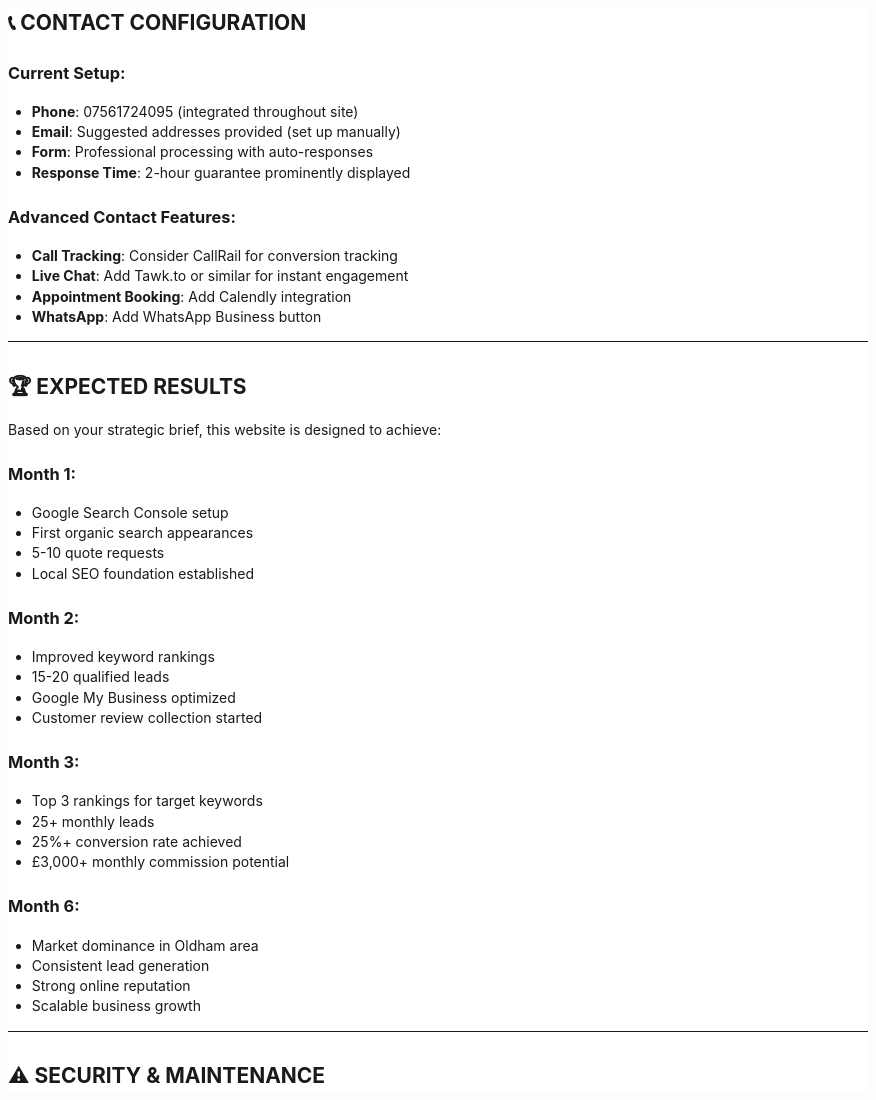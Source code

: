 
## 📞 **CONTACT CONFIGURATION**

### **Current Setup:**
- **Phone**: 07561724095 (integrated throughout site)
- **Email**: Suggested addresses provided (set up manually)
- **Form**: Professional processing with auto-responses
- **Response Time**: 2-hour guarantee prominently displayed

### **Advanced Contact Features:**
- **Call Tracking**: Consider CallRail for conversion tracking
- **Live Chat**: Add Tawk.to or similar for instant engagement
- **Appointment Booking**: Add Calendly integration
- **WhatsApp**: Add WhatsApp Business button

---

## 🏆 **EXPECTED RESULTS**

Based on your strategic brief, this website is designed to achieve:

### **Month 1:**
- Google Search Console setup
- First organic search appearances  
- 5-10 quote requests
- Local SEO foundation established

### **Month 2:**
- Improved keyword rankings
- 15-20 qualified leads
- Google My Business optimized
- Customer review collection started

### **Month 3:**
- Top 3 rankings for target keywords
- 25+ monthly leads
- 25%+ conversion rate achieved
- £3,000+ monthly commission potential

### **Month 6:**
- Market dominance in Oldham area
- Consistent lead generation
- Strong online reputation
- Scalable business growth

---

## ⚠️ **SECURITY & MAINTENANCE**
